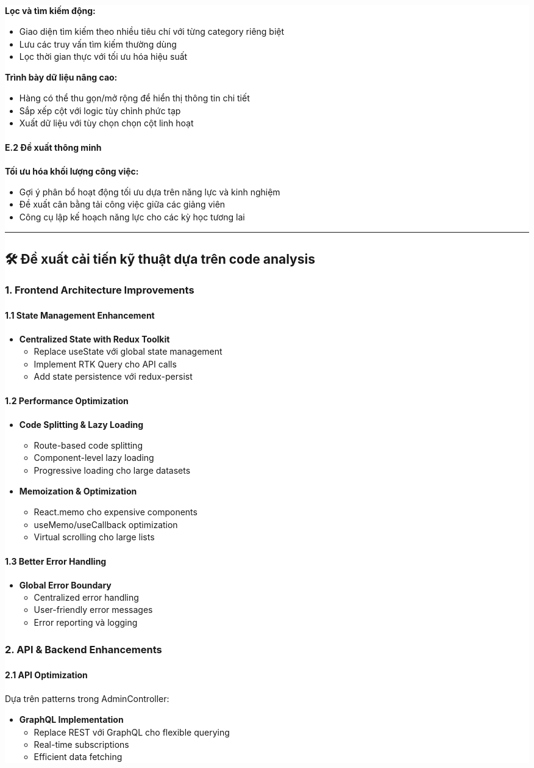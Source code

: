 **Lọc và tìm kiếm động:**
- Giao diện tìm kiếm theo nhiều tiêu chí với từng category riêng biệt
- Lưu các truy vấn tìm kiếm thường dùng
- Lọc thời gian thực với tối ưu hóa hiệu suất

**Trình bày dữ liệu nâng cao:**
- Hàng có thể thu gọn/mở rộng để hiển thị thông tin chi tiết
- Sắp xếp cột với logic tùy chỉnh phức tạp
- Xuất dữ liệu với tùy chọn chọn cột linh hoạt

#### E.2 **Đề xuất thông minh**

**Tối ưu hóa khối lượng công việc:**
- Gợi ý phân bổ hoạt động tối ưu dựa trên năng lực và kinh nghiệm
- Đề xuất cân bằng tải công việc giữa các giảng viên
- Công cụ lập kế hoạch năng lực cho các kỳ học tương lai

---

## 🛠 Đề xuất cải tiến kỹ thuật dựa trên code analysis

### 1. **Frontend Architecture Improvements**

#### 1.1 State Management Enhancement
- **Centralized State with Redux Toolkit**
  - Replace useState với global state management
  - Implement RTK Query cho API calls
  - Add state persistence với redux-persist

#### 1.2 Performance Optimization
- **Code Splitting & Lazy Loading**
  - Route-based code splitting
  - Component-level lazy loading
  - Progressive loading cho large datasets

- **Memoization & Optimization**
  - React.memo cho expensive components
  - useMemo/useCallback optimization
  - Virtual scrolling cho large lists

#### 1.3 Better Error Handling
- **Global Error Boundary**
  - Centralized error handling
  - User-friendly error messages
  - Error reporting và logging

### 2. **API & Backend Enhancements**

#### 2.1 API Optimization
Dựa trên patterns trong AdminController:

- **GraphQL Implementation**
  - Replace REST với GraphQL cho flexible querying
  - Real-time subscriptions
  - Efficient data fetching
